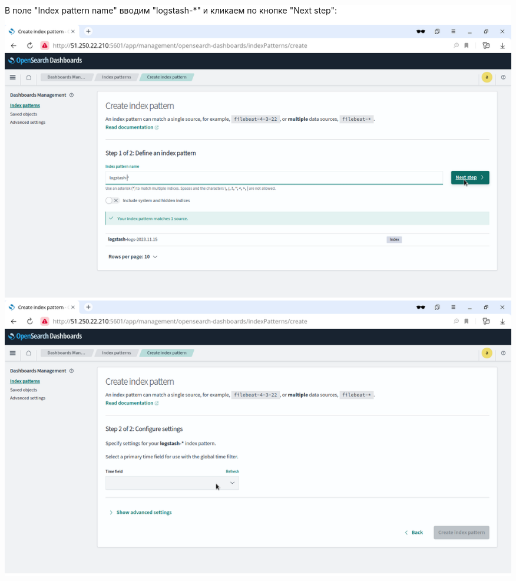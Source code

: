 В поле "Index pattern name" вводим "logstash-*" и кликаем по кнопке "Next step":

<img src="pics/screen-010.png" alt="screen-010.png" />

<img src="pics/screen-011.png" alt="screen-011.png" />
